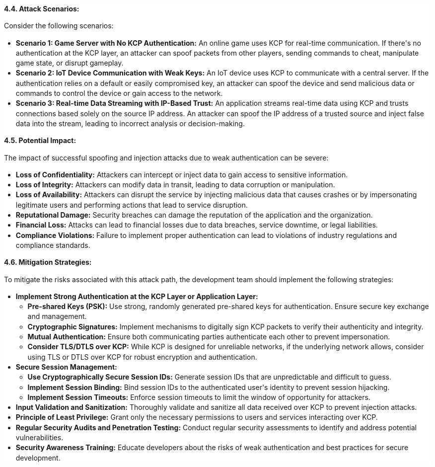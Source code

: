 **4.4. Attack Scenarios:**

Consider the following scenarios:

* **Scenario 1: Game Server with No KCP Authentication:** An online game uses KCP for real-time communication. If there's no authentication at the KCP layer, an attacker can spoof packets from other players, sending commands to cheat, manipulate game state, or disrupt gameplay.
* **Scenario 2: IoT Device Communication with Weak Keys:** An IoT device uses KCP to communicate with a central server. If the authentication relies on a default or easily compromised key, an attacker can spoof the device and send malicious data or commands to control the device or gain access to the network.
* **Scenario 3: Real-time Data Streaming with IP-Based Trust:** An application streams real-time data using KCP and trusts connections based solely on the source IP address. An attacker can spoof the IP address of a trusted source and inject false data into the stream, leading to incorrect analysis or decision-making.

**4.5. Potential Impact:**

The impact of successful spoofing and injection attacks due to weak authentication can be severe:

* **Loss of Confidentiality:** Attackers can intercept or inject data to gain access to sensitive information.
* **Loss of Integrity:** Attackers can modify data in transit, leading to data corruption or manipulation.
* **Loss of Availability:** Attackers can disrupt the service by injecting malicious data that causes crashes or by impersonating legitimate users and performing actions that lead to service disruption.
* **Reputational Damage:** Security breaches can damage the reputation of the application and the organization.
* **Financial Loss:**  Attacks can lead to financial losses due to data breaches, service downtime, or legal liabilities.
* **Compliance Violations:**  Failure to implement proper authentication can lead to violations of industry regulations and compliance standards.

**4.6. Mitigation Strategies:**

To mitigate the risks associated with this attack path, the development team should implement the following strategies:

* **Implement Strong Authentication at the KCP Layer or Application Layer:**
    * **Pre-shared Keys (PSK):**  Use strong, randomly generated pre-shared keys for authentication. Ensure secure key exchange and management.
    * **Cryptographic Signatures:**  Implement mechanisms to digitally sign KCP packets to verify their authenticity and integrity.
    * **Mutual Authentication:**  Ensure both communicating parties authenticate each other to prevent impersonation.
    * **Consider TLS/DTLS over KCP:** While KCP is designed for unreliable networks, if the underlying network allows, consider using TLS or DTLS over KCP for robust encryption and authentication.
* **Secure Session Management:**
    * **Use Cryptographically Secure Session IDs:** Generate session IDs that are unpredictable and difficult to guess.
    * **Implement Session Binding:**  Bind session IDs to the authenticated user's identity to prevent session hijacking.
    * **Implement Session Timeouts:**  Enforce session timeouts to limit the window of opportunity for attackers.
* **Input Validation and Sanitization:**  Thoroughly validate and sanitize all data received over KCP to prevent injection attacks.
* **Principle of Least Privilege:**  Grant only the necessary permissions to users and services interacting over KCP.
* **Regular Security Audits and Penetration Testing:**  Conduct regular security assessments to identify and address potential vulnerabilities.
* **Security Awareness Training:**  Educate developers about the risks of weak authentication and best practices for secure development.
